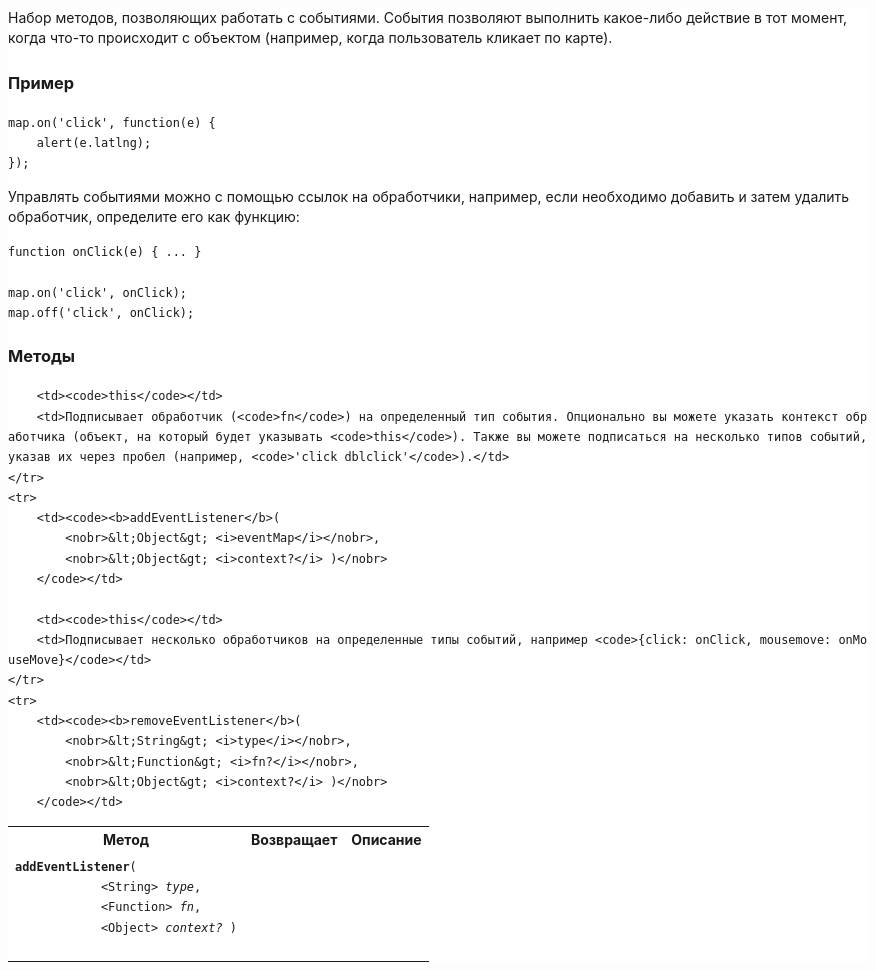 Набор методов, позволяющих работать с событиями. События позволяют выполнить какое-либо действие в тот момент, когда что-то происходит с объектом (например, когда пользователь кликает по карте).

### Пример

    map.on('click', function(e) {
        alert(e.latlng);
    });

Управлять событиями можно с помощью ссылок на обработчики, например, если необходимо добавить и затем удалить обработчик, определите его как функцию:

    function onClick(e) { ... }

    map.on('click', onClick);
    map.off('click', onClick);

### Методы

<table>
    <tr>
        <th>Метод</th>
        <th>Возвращает</th>
        <th>Описание</th>
    </tr>
    <tr>
        <td><code><b>addEventListener</b>(
            <nobr>&lt;String&gt; <i>type</i></nobr>,
            <nobr>&lt;Function&gt; <i>fn</i></nobr>,
            <nobr>&lt;Object&gt; <i>context?</i> )</nobr>
        </code></td>

        <td><code>this</code></td>
        <td>Подписывает обработчик (<code>fn</code>) на определенный тип события. Опционально вы можете указать контекст обработчика (объект, на который будет указывать <code>this</code>). Также вы можете подписаться на несколько типов событий, указав их через пробел (например, <code>'click dblclick'</code>).</td>
    </tr>
    <tr>
        <td><code><b>addEventListener</b>(
            <nobr>&lt;Object&gt; <i>eventMap</i></nobr>,
            <nobr>&lt;Object&gt; <i>context?</i> )</nobr>
        </code></td>

        <td><code>this</code></td>
        <td>Подписывает несколько обработчиков на определенные типы событий, например <code>{click: onClick, mousemove: onMouseMove}</code></td>
    </tr>
    <tr>
        <td><code><b>removeEventListener</b>(
            <nobr>&lt;String&gt; <i>type</i></nobr>,
            <nobr>&lt;Function&gt; <i>fn?</i></nobr>,
            <nobr>&lt;Object&gt; <i>context?</i> )</nobr>
        </code></td>
